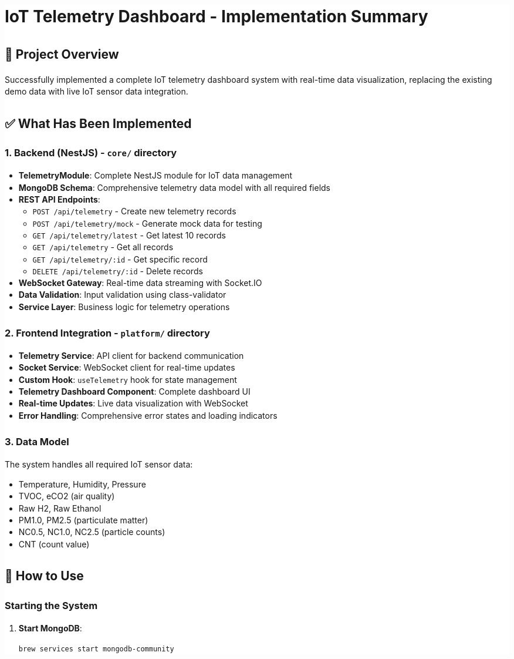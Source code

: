 # IoT Telemetry Dashboard - Implementation Summary

## 🎯 Project Overview

Successfully implemented a complete IoT telemetry dashboard system with real-time data visualization, replacing the existing demo data with live IoT sensor data integration.

## ✅ What Has Been Implemented

### 1. Backend (NestJS) - `core/` directory
- **TelemetryModule**: Complete NestJS module for IoT data management
- **MongoDB Schema**: Comprehensive telemetry data model with all required fields
- **REST API Endpoints**:
  - `POST /api/telemetry` - Create new telemetry records
  - `POST /api/telemetry/mock` - Generate mock data for testing
  - `GET /api/telemetry/latest` - Get latest 10 records
  - `GET /api/telemetry` - Get all records
  - `GET /api/telemetry/:id` - Get specific record
  - `DELETE /api/telemetry/:id` - Delete records
- **WebSocket Gateway**: Real-time data streaming with Socket.IO
- **Data Validation**: Input validation using class-validator
- **Service Layer**: Business logic for telemetry operations

### 2. Frontend Integration - `platform/` directory
- **Telemetry Service**: API client for backend communication
- **Socket Service**: WebSocket client for real-time updates
- **Custom Hook**: `useTelemetry` hook for state management
- **Telemetry Dashboard Component**: Complete dashboard UI
- **Real-time Updates**: Live data visualization with WebSocket
- **Error Handling**: Comprehensive error states and loading indicators

### 3. Data Model
The system handles all required IoT sensor data:
- Temperature, Humidity, Pressure
- TVOC, eCO2 (air quality)
- Raw H2, Raw Ethanol
- PM1.0, PM2.5 (particulate matter)
- NC0.5, NC1.0, NC2.5 (particle counts)
- CNT (count value)

## 🚀 How to Use

### Starting the System

1. **Start MongoDB**:
   ```bash
   brew services start mongodb-community
   ```
